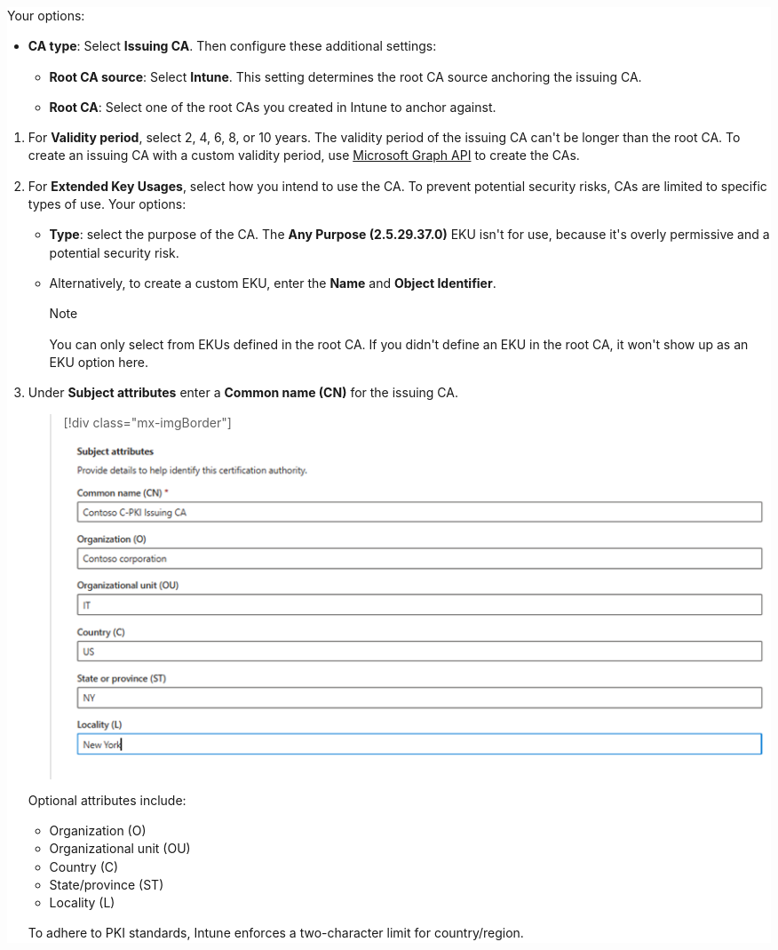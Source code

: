    Your options:
   - **CA type**: Select **Issuing CA**. Then configure these additional settings:

     - **Root CA source**: Select **Intune**. This setting determines the root CA source anchoring the issuing CA.

     - **Root CA**: Select one of the root CAs you created in Intune to anchor against.

1. For **Validity period**, select 2, 4, 6, 8, or 10 years. The validity period of the issuing CA can't be longer than the root CA. To create an issuing CA with a custom validity period, use [Microsoft Graph API](/graph/use-the-api) to create the CAs.
1. For **Extended Key Usages**, select how you intend to use the CA. To prevent potential security risks, CAs are limited to specific types of use. Your options:
   - **Type**:  select the purpose of the CA. The **Any Purpose (2.5.29.37.0)** EKU isn't for use, because it's overly permissive and a potential security risk.
   - Alternatively, to create a custom EKU, enter the **Name** and **Object Identifier**.

     > [!NOTE]
     > You can only select from EKUs defined in the root CA.  If you didn't define an EKU in the root CA, it won't show up as an EKU option here.

1. Under **Subject attributes** enter a **Common name (CN)** for the issuing CA.

      > [!div class="mx-imgBorder"]
      > ![Intune admin center showing Cloud PKI subject attributes settings.](./media/microsoft-cloud-pki/subject-attributes-issuing.png)

   Optional attributes include:
     - Organization (O)
     - Organizational unit (OU)
     - Country (C)
     - State/province (ST)
     - Locality (L)

     To adhere to PKI standards, Intune enforces a two-character limit for country/region.
